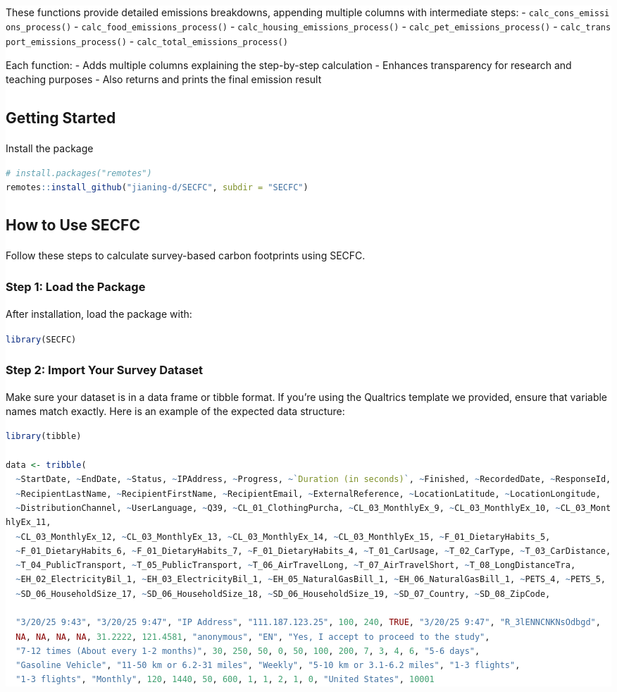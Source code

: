 These functions provide detailed emissions breakdowns, appending
multiple columns with intermediate steps: -
`calc_cons_emissions_process()` - `calc_food_emissions_process()` -
`calc_housing_emissions_process()` - `calc_pet_emissions_process()` -
`calc_transport_emissions_process()` - `calc_total_emissions_process()`

Each function: - Adds multiple columns explaining the step-by-step
calculation - Enhances transparency for research and teaching purposes -
Also returns and prints the final emission result

## Getting Started

Install the package

``` r
# install.packages("remotes")
remotes::install_github("jianing-d/SECFC", subdir = "SECFC")
```

## How to Use SECFC

Follow these steps to calculate survey-based carbon footprints using
SECFC.

### Step 1: Load the Package

After installation, load the package with:

``` r
library(SECFC)
```

### Step 2: Import Your Survey Dataset

Make sure your dataset is in a data frame or tibble format. If you’re
using the Qualtrics template we provided, ensure that variable names
match exactly. Here is an example of the expected data structure:

``` r
library(tibble)

data <- tribble(
  ~StartDate, ~EndDate, ~Status, ~IPAddress, ~Progress, ~`Duration (in seconds)`, ~Finished, ~RecordedDate, ~ResponseId,
  ~RecipientLastName, ~RecipientFirstName, ~RecipientEmail, ~ExternalReference, ~LocationLatitude, ~LocationLongitude,
  ~DistributionChannel, ~UserLanguage, ~Q39, ~CL_01_ClothingPurcha, ~CL_03_MonthlyEx_9, ~CL_03_MonthlyEx_10, ~CL_03_MonthlyEx_11,
  ~CL_03_MonthlyEx_12, ~CL_03_MonthlyEx_13, ~CL_03_MonthlyEx_14, ~CL_03_MonthlyEx_15, ~F_01_DietaryHabits_5,
  ~F_01_DietaryHabits_6, ~F_01_DietaryHabits_7, ~F_01_DietaryHabits_4, ~T_01_CarUsage, ~T_02_CarType, ~T_03_CarDistance,
  ~T_04_PublicTransport, ~T_05_PublicTransport, ~T_06_AirTravelLong, ~T_07_AirTravelShort, ~T_08_LongDistanceTra,
  ~EH_02_ElectricityBil_1, ~EH_03_ElectricityBil_1, ~EH_05_NaturalGasBill_1, ~EH_06_NaturalGasBill_1, ~PETS_4, ~PETS_5,
  ~SD_06_HouseholdSize_17, ~SD_06_HouseholdSize_18, ~SD_06_HouseholdSize_19, ~SD_07_Country, ~SD_08_ZipCode,
  
  "3/20/25 9:43", "3/20/25 9:47", "IP Address", "111.187.123.25", 100, 240, TRUE, "3/20/25 9:47", "R_3lENNCNKNsOdbgd",
  NA, NA, NA, NA, 31.2222, 121.4581, "anonymous", "EN", "Yes, I accept to proceed to the study",
  "7-12 times (About every 1-2 months)", 30, 250, 50, 0, 50, 100, 200, 7, 3, 4, 6, "5-6 days",
  "Gasoline Vehicle", "11-50 km or 6.2-31 miles", "Weekly", "5-10 km or 3.1-6.2 miles", "1-3 flights",
  "1-3 flights", "Monthly", 120, 1440, 50, 600, 1, 1, 2, 1, 0, "United States", 10001
```